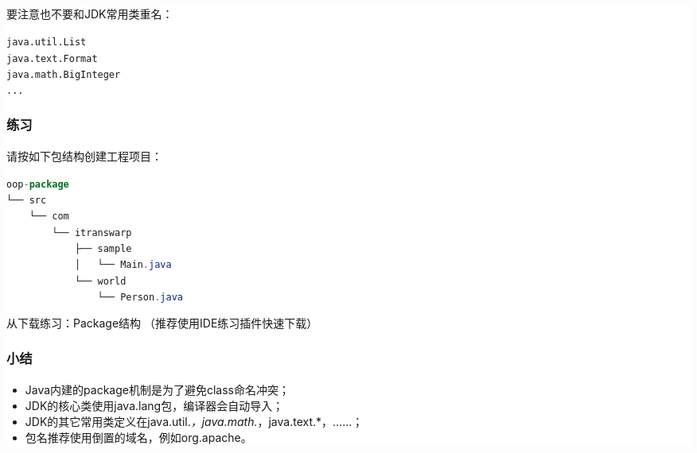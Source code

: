 要注意也不要和JDK常用类重名：

```
java.util.List
java.text.Format
java.math.BigInteger
...
```

### 练习
请按如下包结构创建工程项目：

```java
oop-package
└── src
    └── com
        └── itranswarp
            ├── sample
            │   └── Main.java
            └── world
                └── Person.java
```

从下载练习：Package结构 （推荐使用IDE练习插件快速下载）

### 小结

- Java内建的package机制是为了避免class命名冲突；
- JDK的核心类使用java.lang包，编译器会自动导入；
- JDK的其它常用类定义在java.util.*，java.math.*，java.text.*，……；
- 包名推荐使用倒置的域名，例如org.apache。